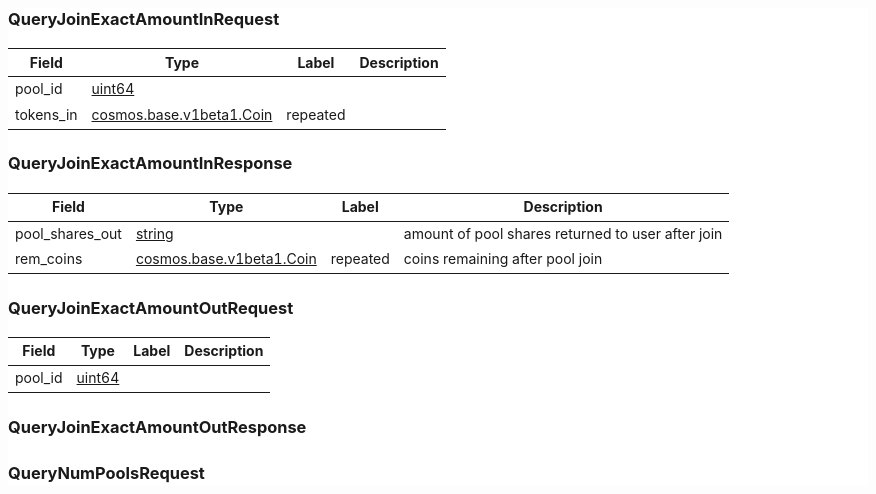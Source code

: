 



<a name="nibiru-dex-v1-QueryJoinExactAmountInRequest"></a>

### QueryJoinExactAmountInRequest



| Field | Type | Label | Description |
| ----- | ---- | ----- | ----------- |
| pool_id | [uint64](#uint64) |  |  |
| tokens_in | [cosmos.base.v1beta1.Coin](#cosmos-base-v1beta1-Coin) | repeated |  |






<a name="nibiru-dex-v1-QueryJoinExactAmountInResponse"></a>

### QueryJoinExactAmountInResponse



| Field | Type | Label | Description |
| ----- | ---- | ----- | ----------- |
| pool_shares_out | [string](#string) |  | amount of pool shares returned to user after join |
| rem_coins | [cosmos.base.v1beta1.Coin](#cosmos-base-v1beta1-Coin) | repeated | coins remaining after pool join |






<a name="nibiru-dex-v1-QueryJoinExactAmountOutRequest"></a>

### QueryJoinExactAmountOutRequest



| Field | Type | Label | Description |
| ----- | ---- | ----- | ----------- |
| pool_id | [uint64](#uint64) |  |  |






<a name="nibiru-dex-v1-QueryJoinExactAmountOutResponse"></a>

### QueryJoinExactAmountOutResponse







<a name="nibiru-dex-v1-QueryNumPoolsRequest"></a>

### QueryNumPoolsRequest
